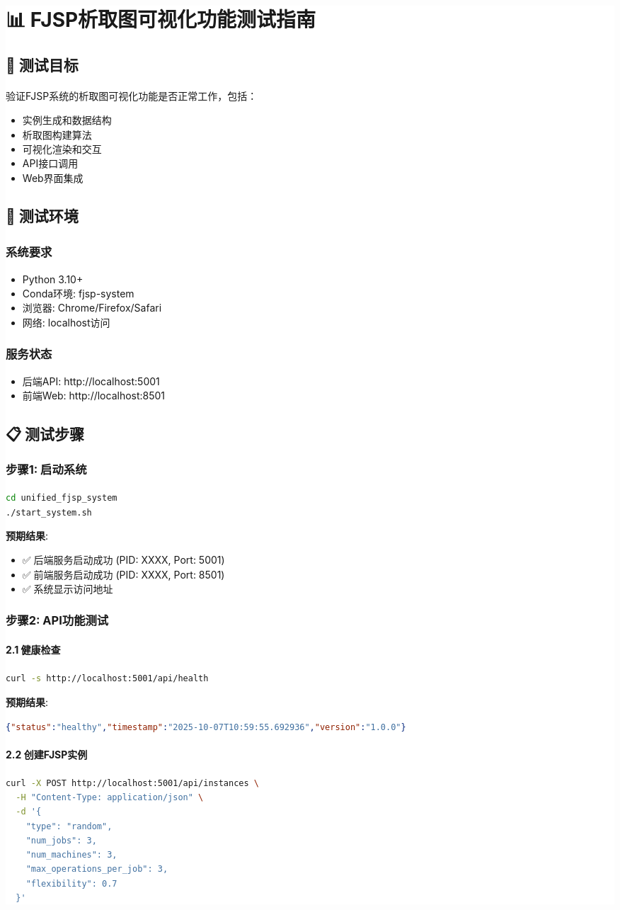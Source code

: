 # 📊 FJSP析取图可视化功能测试指南

## 🎯 测试目标

验证FJSP系统的析取图可视化功能是否正常工作，包括：
- 实例生成和数据结构
- 析取图构建算法
- 可视化渲染和交互
- API接口调用
- Web界面集成

## 🔧 测试环境

### 系统要求
- Python 3.10+
- Conda环境: fjsp-system
- 浏览器: Chrome/Firefox/Safari
- 网络: localhost访问

### 服务状态
- 后端API: http://localhost:5001
- 前端Web: http://localhost:8501

## 📋 测试步骤

### 步骤1: 启动系统

```bash
cd unified_fjsp_system
./start_system.sh
```

**预期结果**:
- ✅ 后端服务启动成功 (PID: XXXX, Port: 5001)
- ✅ 前端服务启动成功 (PID: XXXX, Port: 8501)
- ✅ 系统显示访问地址

### 步骤2: API功能测试

#### 2.1 健康检查
```bash
curl -s http://localhost:5001/api/health
```

**预期结果**:
```json
{"status":"healthy","timestamp":"2025-10-07T10:59:55.692936","version":"1.0.0"}
```

#### 2.2 创建FJSP实例
```bash
curl -X POST http://localhost:5001/api/instances \
  -H "Content-Type: application/json" \
  -d '{
    "type": "random",
    "num_jobs": 3,
    "num_machines": 3,
    "max_operations_per_job": 3,
    "flexibility": 0.7
  }'
```
